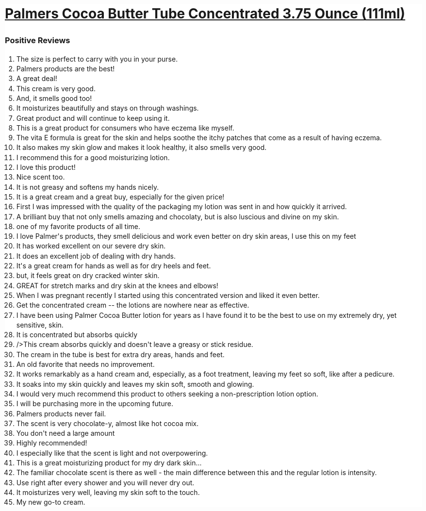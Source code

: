 # [Palmers Cocoa Butter Tube Concentrated 3.75 Ounce (111ml)](https://products.checkmycream.com/products/palmers-cocoa-butter-tube-concentrated-3.75-ounce-111ml.html)

### Positive Reviews

<ol>
      <li>The size is perfect to carry with you in your purse.</li>
      <li>Palmers products are the best!  </li>
      <li>A great deal!</li>
      <li>This cream is very good.  </li>
      <li>And, it smells good too!</li>
      <li>It moisturizes beautifully and stays on through washings.</li>
      <li>Great product and will continue to keep using it.</li>
      <li>This is a great product for consumers who have eczema like myself.</li>
      <li>The vita E formula is great for the skin and helps soothe the itchy patches that come as a result of having eczema.</li>
      <li>It also makes my skin glow and makes it look healthy, it also smells very good.</li>
      <li>I recommend this for a good moisturizing lotion.</li>
      <li>I love this product!  </li>
      <li>Nice scent too.</li>
      <li>It is not greasy and softens my hands nicely.  </li>
      <li>It is a great cream and a great buy, especially for the given price!</li>
      <li>First I was impressed with the quality of the packaging my lotion was sent in and how quickly it arrived.  </li>
      <li>A brilliant buy that not only smells amazing and chocolaty, but is also luscious and divine on my skin.</li>
      <li>one of my favorite products of all time.</li>
      <li>I love Palmer&#x27;s products, they smell delicious and work even better on dry skin areas, I use this on my feet</li>
      <li>It has worked excellent on our severe dry skin.</li>
      <li>It does an excellent job of dealing with dry hands.  </li>
      <li>It&#x27;s a great cream for hands as well as for dry heels and feet.</li>
      <li>but, it feels great on dry cracked winter skin.</li>
      <li>GREAT for stretch marks and dry skin at the knees and elbows!</li>
      <li>When I was pregnant recently I started using this concentrated version and liked it even better.  </li>
      <li>Get the concentrated cream -- the lotions are nowhere near as effective.</li>
      <li>I have been using Palmer Cocoa Butter lotion for years as I have found it to be the best to use on my extremely dry, yet sensitive, skin.  </li>
      <li>It is concentrated but absorbs quickly</li>
      <li>/&gt;This cream absorbs quickly and doesn&#x27;t leave a greasy or stick residue.</li>
      <li>The cream in the tube is best for extra dry areas, hands and feet.</li>
      <li>An old favorite that needs no improvement.</li>
      <li>It works remarkably as a hand cream and, especially, as a foot treatment, leaving my feet so soft, like after a pedicure.</li>
      <li>It soaks into my skin quickly and leaves my skin soft, smooth and glowing.</li>
      <li>I would very much recommend this product to others seeking a non-prescription lotion option.</li>
      <li>I will be purchasing more in the upcoming future.</li>
      <li>Palmers products never fail.</li>
      <li>The scent is very chocolate-y, almost like hot cocoa mix.</li>
      <li>You don&#x27;t need a large amount</li>
      <li>Highly recommended!</li>
      <li>I especially like that the scent is light and not overpowering.</li>
      <li>This is a great moisturizing product for my dry dark skin...</li>
      <li>The familiar chocolate scent is there as well - the main difference between this and the regular lotion is intensity.</li>
      <li>Use right after every shower and you will never dry out.  </li>
      <li>It moisturizes very well, leaving my skin soft to the touch.</li>
      <li>My new go-to cream.</li>